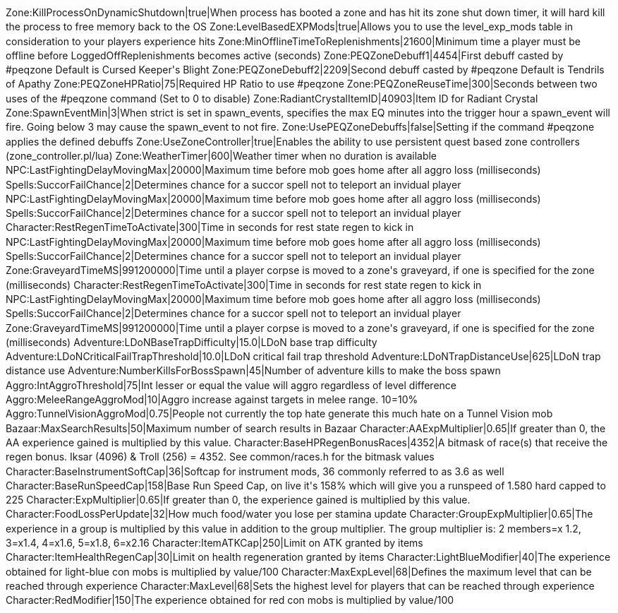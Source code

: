 Zone:KillProcessOnDynamicShutdown|true|When process has booted a zone and has hit its zone shut down timer, it will hard kill the process to free memory back to the OS
Zone:LevelBasedEXPMods|true|Allows you to use the level_exp_mods table in consideration to your players experience hits
Zone:MinOfflineTimeToReplenishments|21600|Minimum time a player must be offline before LoggedOffReplenishments becomes active (seconds)
Zone:PEQZoneDebuff1|4454|First debuff casted by #peqzone Default is Cursed Keeper's Blight
Zone:PEQZoneDebuff2|2209|Second debuff casted by #peqzone Default is Tendrils of Apathy
Zone:PEQZoneHPRatio|75|Required HP Ratio to use #peqzone
Zone:PEQZoneReuseTime|300|Seconds between two uses of the #peqzone command (Set to 0 to disable)
Zone:RadiantCrystalItemID|40903|Item ID for Radiant Crystal
Zone:SpawnEventMin|3|When strict is set in spawn_events, specifies the max EQ minutes into the trigger hour a spawn_event will fire. Going below 3 may cause the spawn_event to not fire.
Zone:UsePEQZoneDebuffs|false|Setting if the command #peqzone applies the defined debuffs
Zone:UseZoneController|true|Enables the ability to use persistent quest based zone controllers (zone_controller.pl/lua)
Zone:WeatherTimer|600|Weather timer when no duration is available
NPC:LastFightingDelayMovingMax|20000|Maximum time before mob goes home after all aggro loss (milliseconds)
Spells:SuccorFailChance|2|Determines chance for a succor spell not to teleport an invidual player
NPC:LastFightingDelayMovingMax|20000|Maximum time before mob goes home after all aggro loss (milliseconds)
Spells:SuccorFailChance|2|Determines chance for a succor spell not to teleport an invidual player
Character:RestRegenTimeToActivate|300|Time in seconds for rest state regen to kick in
NPC:LastFightingDelayMovingMax|20000|Maximum time before mob goes home after all aggro loss (milliseconds)
Spells:SuccorFailChance|2|Determines chance for a succor spell not to teleport an invidual player
Zone:GraveyardTimeMS|991200000|Time until a player corpse is moved to a zone's graveyard, if one is specified for the zone (milliseconds)
Character:RestRegenTimeToActivate|300|Time in seconds for rest state regen to kick in
NPC:LastFightingDelayMovingMax|20000|Maximum time before mob goes home after all aggro loss (milliseconds)
Spells:SuccorFailChance|2|Determines chance for a succor spell not to teleport an invidual player
Zone:GraveyardTimeMS|991200000|Time until a player corpse is moved to a zone's graveyard, if one is specified for the zone (milliseconds)
Adventure:LDoNBaseTrapDifficulty|15.0|LDoN base trap difficulty
Adventure:LDoNCriticalFailTrapThreshold|10.0|LDoN critical fail trap threshold
Adventure:LDoNTrapDistanceUse|625|LDoN trap distance use
Adventure:NumberKillsForBossSpawn|45|Number of adventure kills to make the boss spawn
Aggro:IntAggroThreshold|75|Int lesser or equal the value will aggro regardless of level difference
Aggro:MeleeRangeAggroMod|10|Aggro increase against targets in melee range. 10=10%
Aggro:TunnelVisionAggroMod|0.75|People not currently the top hate generate this much hate on a Tunnel Vision mob
Bazaar:MaxSearchResults|50|Maximum number of search results in Bazaar
Character:AAExpMultiplier|0.65|If greater than 0, the AA experience gained is multiplied by this value. 
Character:BaseHPRegenBonusRaces|4352|A bitmask of race(s) that receive the regen bonus. Iksar (4096) & Troll (256) = 4352. See common/races.h for the bitmask values
Character:BaseInstrumentSoftCap|36|Softcap for instrument mods, 36 commonly referred to as 3.6 as well
Character:BaseRunSpeedCap|158|Base Run Speed Cap, on live it's 158% which will give you a runspeed of 1.580 hard capped to 225
Character:ExpMultiplier|0.65|If greater than 0, the experience gained is multiplied by this value. 
Character:FoodLossPerUpdate|32|How much food/water you lose per stamina update
Character:GroupExpMultiplier|0.65|The experience in a group is multiplied by this value in addition to the group multiplier. The group multiplier is: 2 members=x 1.2, 3=x1.4, 4=x1.6, 5=x1.8, 6=x2.16
Character:ItemATKCap|250|Limit on ATK granted by items
Character:ItemHealthRegenCap|30|Limit on health regeneration granted by items
Character:LightBlueModifier|40|The experience obtained for light-blue con mobs is multiplied by value/100
Character:MaxExpLevel|68|Defines the maximum level that can be reached through experience
Character:MaxLevel|68|Sets the highest level for players that can be reached through experience
Character:RedModifier|150|The experience obtained for red con mobs is multiplied by value/100
